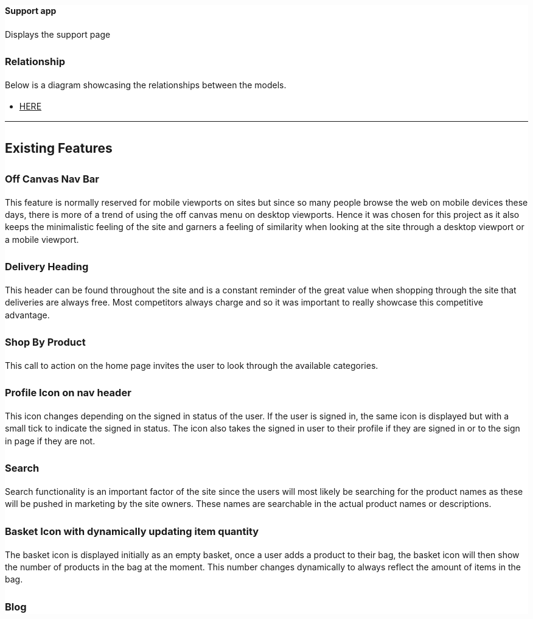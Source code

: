 #### Support app
Displays the support page


### Relationship

Below is a diagram showcasing the relationships between the models.

- [HERE](https://res.cloudinary.com/ivanprojects/image/upload/v1621286435/ms4/my_project_visualized_ekzd2k.png)

-----

## Existing Features

### Off Canvas Nav Bar

This feature is normally reserved for mobile viewports on sites but since so many people browse the web on mobile devices these days, there is more of a trend of using the off canvas menu on desktop viewports. Hence it was chosen for this project as it also keeps the minimalistic feeling of the site and garners a feeling of similarity when looking at the site through a desktop viewport or a mobile viewport.

### Delivery Heading

This header can be found throughout the site and is a constant reminder of the great value when shopping through the site that deliveries are always free. Most competitors always charge and so it was important to really showcase this competitive advantage.

### Shop By Product

This call to action on the home page invites the user to look through the available categories. 

### Profile Icon on nav header

This icon changes depending on the signed in status of the user. If the user is signed in, the same icon is displayed but with a small tick to indicate the signed in status. The icon also takes the signed in user to their profile if they are signed in or to the sign in page if they are not.

### Search

Search functionality is an important factor of the site since the users will most likely be searching for the product names as these will be pushed in marketing by the site owners. These names are searchable in the actual product names or descriptions.

### Basket Icon with dynamically updating item quantity

The basket icon is displayed initially as an empty basket, once a user adds a product to their bag, the basket icon will then show the number of products in the bag at the moment. This number changes dynamically to always reflect the amount of items in the bag.

### Blog
